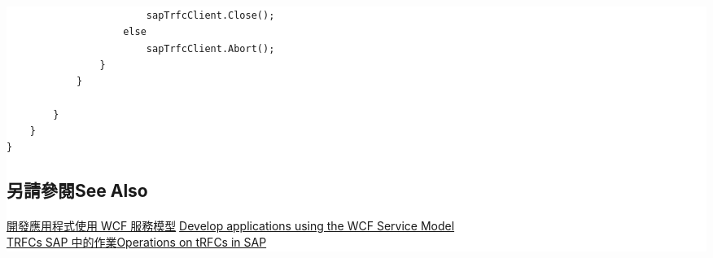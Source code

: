 ```  
                        sapTrfcClient.Close();  
                    else  
                        sapTrfcClient.Abort();  
                }  
            }  
  
        }  
    }  
}  
```  
  
## <a name="see-also"></a><span data-ttu-id="cf233-153">另請參閱</span><span class="sxs-lookup"><span data-stu-id="cf233-153">See Also</span></span>  
<span data-ttu-id="cf233-154">[開發應用程式使用 WCF 服務模型](../../adapters-and-accelerators/adapter-sap/develop-sap-applications-using-the-wcf-service-model.md) </span><span class="sxs-lookup"><span data-stu-id="cf233-154">[Develop applications using the WCF Service Model](../../adapters-and-accelerators/adapter-sap/develop-sap-applications-using-the-wcf-service-model.md) </span></span>  
 [<span data-ttu-id="cf233-155">TRFCs SAP 中的作業</span><span class="sxs-lookup"><span data-stu-id="cf233-155">Operations on tRFCs in SAP</span></span>](../../adapters-and-accelerators/adapter-sap/operations-on-trfcs-in-sap.md)